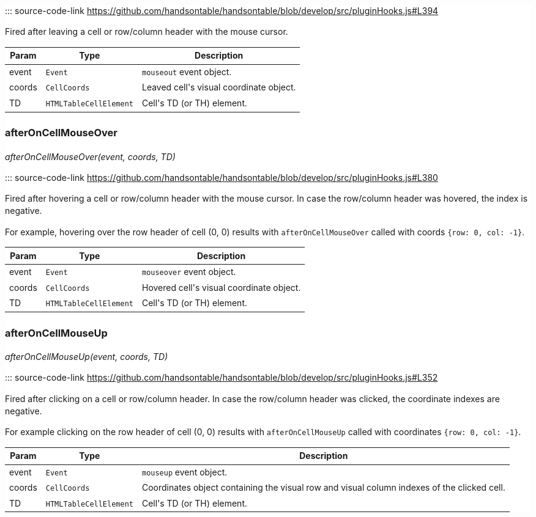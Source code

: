::: source-code-link https://github.com/handsontable/handsontable/blob/develop/src/pluginHooks.js#L394

Fired after leaving a cell or row/column header with the mouse cursor.


| Param | Type | Description |
| --- | --- | --- |
| event | `Event` | `mouseout` event object. |
| coords | `CellCoords` | Leaved cell's visual coordinate object. |
| TD | `HTMLTableCellElement` | Cell's TD (or TH) element. |



### afterOnCellMouseOver

_afterOnCellMouseOver(event, coords, TD)_

::: source-code-link https://github.com/handsontable/handsontable/blob/develop/src/pluginHooks.js#L380

Fired after hovering a cell or row/column header with the mouse cursor. In case the row/column header was
hovered, the index is negative.

For example, hovering over the row header of cell (0, 0) results with `afterOnCellMouseOver` called
with coords `{row: 0, col: -1}`.


| Param | Type | Description |
| --- | --- | --- |
| event | `Event` | `mouseover` event object. |
| coords | `CellCoords` | Hovered cell's visual coordinate object. |
| TD | `HTMLTableCellElement` | Cell's TD (or TH) element. |



### afterOnCellMouseUp

_afterOnCellMouseUp(event, coords, TD)_

::: source-code-link https://github.com/handsontable/handsontable/blob/develop/src/pluginHooks.js#L352

Fired after clicking on a cell or row/column header. In case the row/column header was clicked, the coordinate
indexes are negative.

For example clicking on the row header of cell (0, 0) results with `afterOnCellMouseUp` called
with coordinates `{row: 0, col: -1}`.


| Param | Type | Description |
| --- | --- | --- |
| event | `Event` | `mouseup` event object. |
| coords | `CellCoords` | Coordinates object containing the visual row and visual column indexes of the clicked cell. |
| TD | `HTMLTableCellElement` | Cell's TD (or TH) element. |
